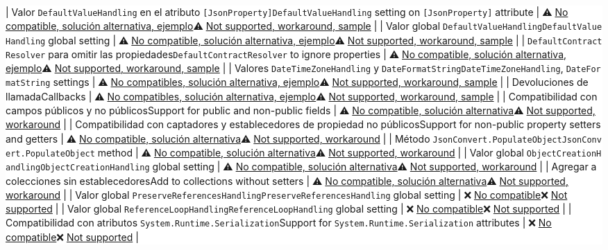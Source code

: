 | <span data-ttu-id="7cf9f-245">Valor `DefaultValueHandling` en el atributo `[JsonProperty]`</span><span class="sxs-lookup"><span data-stu-id="7cf9f-245">`DefaultValueHandling` setting on `[JsonProperty]` attribute</span></span> | <span data-ttu-id="7cf9f-246">⚠️ [No compatible, solución alternativa, ejemplo](#conditionally-ignore-a-property)</span><span class="sxs-lookup"><span data-stu-id="7cf9f-246">⚠️ [Not supported, workaround, sample](#conditionally-ignore-a-property)</span></span>  |
| <span data-ttu-id="7cf9f-247">Valor global `DefaultValueHandling`</span><span class="sxs-lookup"><span data-stu-id="7cf9f-247">`DefaultValueHandling` global setting</span></span>                 | <span data-ttu-id="7cf9f-248">⚠️ [No compatible, solución alternativa, ejemplo](#conditionally-ignore-a-property)</span><span class="sxs-lookup"><span data-stu-id="7cf9f-248">⚠️ [Not supported, workaround, sample](#conditionally-ignore-a-property)</span></span> |
| <span data-ttu-id="7cf9f-249">`DefaultContractResolver` para omitir las propiedades</span><span class="sxs-lookup"><span data-stu-id="7cf9f-249">`DefaultContractResolver` to ignore properties</span></span>       | <span data-ttu-id="7cf9f-250">⚠️ [No compatible, solución alternativa, ejemplo](#conditionally-ignore-a-property)</span><span class="sxs-lookup"><span data-stu-id="7cf9f-250">⚠️ [Not supported, workaround, sample](#conditionally-ignore-a-property)</span></span> |
| <span data-ttu-id="7cf9f-251">Valores `DateTimeZoneHandling` y `DateFormatString`</span><span class="sxs-lookup"><span data-stu-id="7cf9f-251">`DateTimeZoneHandling`, `DateFormatString` settings</span></span>   | <span data-ttu-id="7cf9f-252">⚠️ [No compatibles, solución alternativa, ejemplo](#specify-date-format)</span><span class="sxs-lookup"><span data-stu-id="7cf9f-252">⚠️ [Not supported, workaround, sample](#specify-date-format)</span></span> |
| <span data-ttu-id="7cf9f-253">Devoluciones de llamada</span><span class="sxs-lookup"><span data-stu-id="7cf9f-253">Callbacks</span></span>                                             | <span data-ttu-id="7cf9f-254">⚠️ [No compatibles, solución alternativa, ejemplo](#callbacks)</span><span class="sxs-lookup"><span data-stu-id="7cf9f-254">⚠️ [Not supported, workaround, sample](#callbacks)</span></span> |
| <span data-ttu-id="7cf9f-255">Compatibilidad con campos públicos y no públicos</span><span class="sxs-lookup"><span data-stu-id="7cf9f-255">Support for public and non-public fields</span></span>              | <span data-ttu-id="7cf9f-256">⚠️ [No compatible, solución alternativa](#public-and-non-public-fields)</span><span class="sxs-lookup"><span data-stu-id="7cf9f-256">⚠️ [Not supported, workaround](#public-and-non-public-fields)</span></span> |
| <span data-ttu-id="7cf9f-257">Compatibilidad con captadores y establecedores de propiedad no públicos</span><span class="sxs-lookup"><span data-stu-id="7cf9f-257">Support for non-public property setters and getters</span></span>   | <span data-ttu-id="7cf9f-258">⚠️ [No compatible, solución alternativa](#non-public-property-setters-and-getters)</span><span class="sxs-lookup"><span data-stu-id="7cf9f-258">⚠️ [Not supported, workaround](#non-public-property-setters-and-getters)</span></span> |
| <span data-ttu-id="7cf9f-259">Método `JsonConvert.PopulateObject`</span><span class="sxs-lookup"><span data-stu-id="7cf9f-259">`JsonConvert.PopulateObject` method</span></span>                   | <span data-ttu-id="7cf9f-260">⚠️ [No compatible, solución alternativa](#populate-existing-objects)</span><span class="sxs-lookup"><span data-stu-id="7cf9f-260">⚠️ [Not supported, workaround](#populate-existing-objects)</span></span> |
| <span data-ttu-id="7cf9f-261">Valor global `ObjectCreationHandling`</span><span class="sxs-lookup"><span data-stu-id="7cf9f-261">`ObjectCreationHandling` global setting</span></span>               | <span data-ttu-id="7cf9f-262">⚠️ [No compatible, solución alternativa](#reuse-rather-than-replace-properties)</span><span class="sxs-lookup"><span data-stu-id="7cf9f-262">⚠️ [Not supported, workaround](#reuse-rather-than-replace-properties)</span></span> |
| <span data-ttu-id="7cf9f-263">Agregar a colecciones sin establecedores</span><span class="sxs-lookup"><span data-stu-id="7cf9f-263">Add to collections without setters</span></span>                    | <span data-ttu-id="7cf9f-264">⚠️ [No compatible, solución alternativa](#add-to-collections-without-setters)</span><span class="sxs-lookup"><span data-stu-id="7cf9f-264">⚠️ [Not supported, workaround](#add-to-collections-without-setters)</span></span> |
| <span data-ttu-id="7cf9f-265">Valor global `PreserveReferencesHandling`</span><span class="sxs-lookup"><span data-stu-id="7cf9f-265">`PreserveReferencesHandling` global setting</span></span>           | <span data-ttu-id="7cf9f-266">❌ [No compatible](#preserve-object-references-and-handle-loops)</span><span class="sxs-lookup"><span data-stu-id="7cf9f-266">❌ [Not supported](#preserve-object-references-and-handle-loops)</span></span> |
| <span data-ttu-id="7cf9f-267">Valor global `ReferenceLoopHandling`</span><span class="sxs-lookup"><span data-stu-id="7cf9f-267">`ReferenceLoopHandling` global setting</span></span>                | <span data-ttu-id="7cf9f-268">❌ [No compatible](#preserve-object-references-and-handle-loops)</span><span class="sxs-lookup"><span data-stu-id="7cf9f-268">❌ [Not supported](#preserve-object-references-and-handle-loops)</span></span> |
| <span data-ttu-id="7cf9f-269">Compatibilidad con atributos `System.Runtime.Serialization`</span><span class="sxs-lookup"><span data-stu-id="7cf9f-269">Support for `System.Runtime.Serialization` attributes</span></span> | <span data-ttu-id="7cf9f-270">❌ [No compatible](#systemruntimeserialization-attributes)</span><span class="sxs-lookup"><span data-stu-id="7cf9f-270">❌ [Not supported](#systemruntimeserialization-attributes)</span></span> |